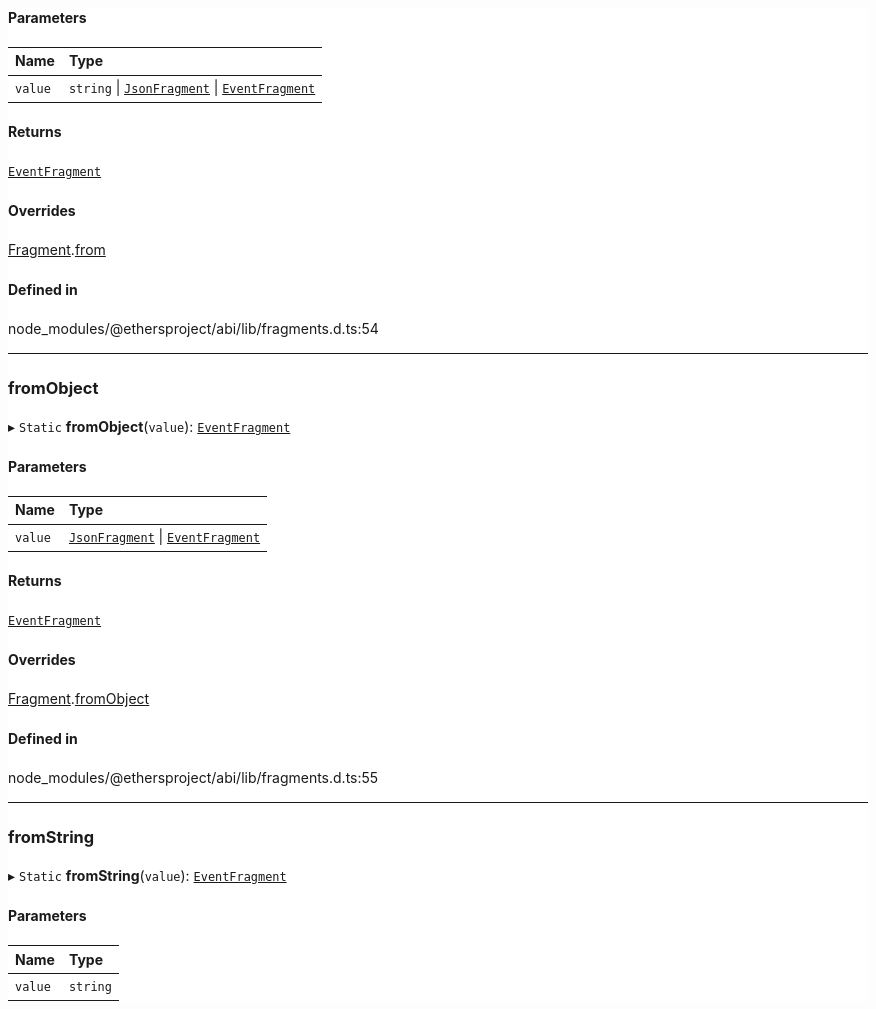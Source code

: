 #### Parameters

| Name | Type |
| :------ | :------ |
| `value` | `string` \| [`JsonFragment`](../interfaces/verida_vda_sbt_client._internal_.JsonFragment.md) \| [`EventFragment`](verida_vda_sbt_client._internal_.EventFragment.md) |

#### Returns

[`EventFragment`](verida_vda_sbt_client._internal_.EventFragment.md)

#### Overrides

[Fragment](verida_vda_sbt_client._internal_.Fragment.md).[from](verida_vda_sbt_client._internal_.Fragment.md#from)

#### Defined in

node_modules/@ethersproject/abi/lib/fragments.d.ts:54

___

### fromObject

▸ `Static` **fromObject**(`value`): [`EventFragment`](verida_vda_sbt_client._internal_.EventFragment.md)

#### Parameters

| Name | Type |
| :------ | :------ |
| `value` | [`JsonFragment`](../interfaces/verida_vda_sbt_client._internal_.JsonFragment.md) \| [`EventFragment`](verida_vda_sbt_client._internal_.EventFragment.md) |

#### Returns

[`EventFragment`](verida_vda_sbt_client._internal_.EventFragment.md)

#### Overrides

[Fragment](verida_vda_sbt_client._internal_.Fragment.md).[fromObject](verida_vda_sbt_client._internal_.Fragment.md#fromobject)

#### Defined in

node_modules/@ethersproject/abi/lib/fragments.d.ts:55

___

### fromString

▸ `Static` **fromString**(`value`): [`EventFragment`](verida_vda_sbt_client._internal_.EventFragment.md)

#### Parameters

| Name | Type |
| :------ | :------ |
| `value` | `string` |
